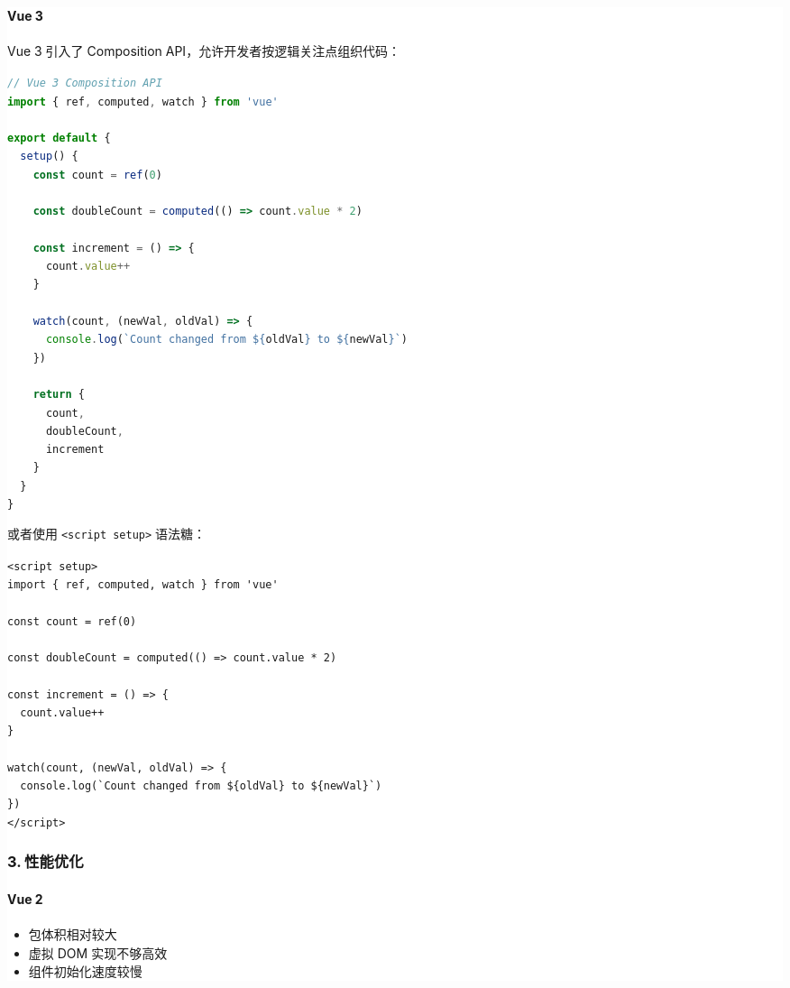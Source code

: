 #### Vue 3
Vue 3 引入了 Composition API，允许开发者按逻辑关注点组织代码：

```js
// Vue 3 Composition API
import { ref, computed, watch } from 'vue'

export default {
  setup() {
    const count = ref(0)
    
    const doubleCount = computed(() => count.value * 2)
    
    const increment = () => {
      count.value++
    }
    
    watch(count, (newVal, oldVal) => {
      console.log(`Count changed from ${oldVal} to ${newVal}`)
    })
    
    return {
      count,
      doubleCount,
      increment
    }
  }
}
```

或者使用 `<script setup>` 语法糖：

```vue
<script setup>
import { ref, computed, watch } from 'vue'

const count = ref(0)

const doubleCount = computed(() => count.value * 2)

const increment = () => {
  count.value++
}

watch(count, (newVal, oldVal) => {
  console.log(`Count changed from ${oldVal} to ${newVal}`)
})
</script>
```

### 3. 性能优化

#### Vue 2
- 包体积相对较大
- 虚拟 DOM 实现不够高效
- 组件初始化速度较慢

